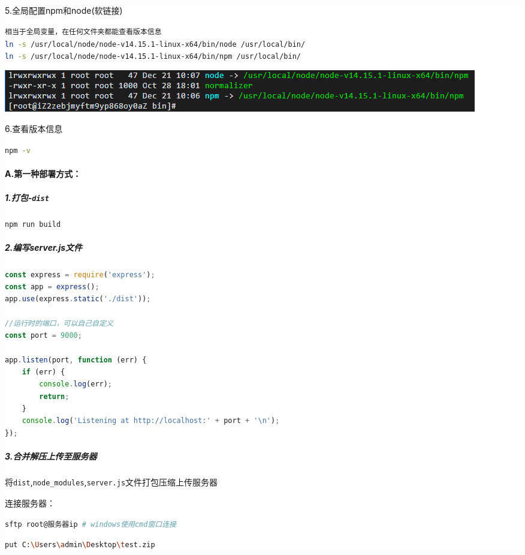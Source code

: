 5.全局配置npm和node(软链接)

```sh
相当于全局变量，在任何文件夹都能查看版本信息
ln -s /usr/local/node/node-v14.15.1-linux-x64/bin/node /usr/local/bin/
ln -s /usr/local/node/node-v14.15.1-linux-x64/bin/npm /usr/local/bin/
```

![image-20221222094747361](images/image-20221222094747361.png)

6.查看版本信息

```sh
npm -v
```

#### A.第一种部署方式：

##### 1.打包-`dist`

```sh
npm run build
```

##### 2.编写server.js文件

```js
const express = require('express');
const app = express();
app.use(express.static('./dist'));

//运行时的端口，可以自己自定义
const port = 9000;

app.listen(port, function (err) {
    if (err) {
        console.log(err);
        return;
    }
    console.log('Listening at http://localhost:' + port + '\n');
});
```

##### 3.合并解压上传至服务器

将`dist`,`node_modules`,`server.js`文件打包压缩上传服务器

连接服务器：

```sh
sftp root@服务器ip # windows使用cmd窗口连接
```

```sh
put C:\Users\admin\Desktop\test.zip
```
